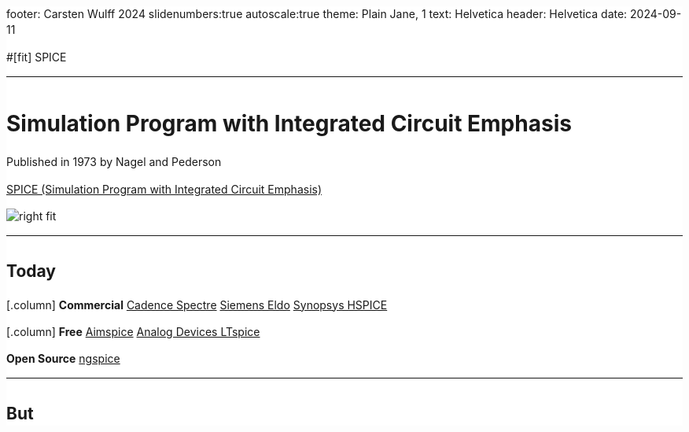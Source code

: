 footer: Carsten Wulff 2024
slidenumbers:true
autoscale:true
theme: Plain Jane, 1
text:  Helvetica
header:  Helvetica
date: 2024-09-11

#[fit] SPICE





---

# Simulation Program with Integrated Circuit Emphasis



Published in 1973 by Nagel and Pederson


[SPICE (Simulation Program with Integrated Circuit Emphasis)](https://www2.eecs.berkeley.edu/Pubs/TechRpts/1973/ERL-m-382.pdf)

![right fit](../media/nagel.png)




---
## Today



[.column]
**Commercial**
[Cadence Spectre](https://www.cadence.com/ko_KR/home/tools/custom-ic-analog-rf-design/circuit-simulation/spectre-simulation-platform.html)
[Siemens Eldo](https://eda.sw.siemens.com/en-US/ic/eldo/)
[Synopsys HSPICE](https://www.synopsys.com/implementation-and-signoff/ams-simulation/primesim-hspice.html)

[.column]
**Free**
[Aimspice](http://aimspice.com)
[Analog Devices LTspice](https://www.analog.com/en/design-center/design-tools-and-calculators/ltspice-simulator.html)

**Open Source**
[ngspice](http://ngspice.sourceforge.net)

---
## But

